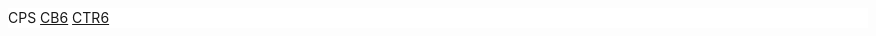   CPS     [CB6](competencies#CB6 "Que els estudiants sàpiguen aplicar els coneixements adquirits y  la seva capacitat de resolució de problemes en entorns nous o poc coneguts dins de contexts més amplis (o multidisciplinaris) relacionats amb la seva àrea d'estudi.")                                                                                                                                                                                                                                                                                                                                                                                                                                                                                                                                                                                                                                                                                                                                                                                                                                                                                                                                                                                                                                                                                                                                                                                                                                                                                                                                                                                                                                                                                                                                                                                                                                                                                                                                                                                                                                                                                                                                                                                                                                                                                                                                                                                                                                                                                                                                                                                                                                                                     [CTR6](competencies#CTR6 "Capacitat de raonament crític, lògic i matemàtic. Capacitat de resoldre problemes en la seva àrea d'estudi. Capacitat d'abstracció: capacitat de crear i utilitzar models que reflecteixin situacions reals. Capacitat de dissenyar i realitzar experiments senzills, i analitzar-ne i interpretar-ne els resultats. Capacitat d'anàlisi, de síntesi i d'avaluació.")